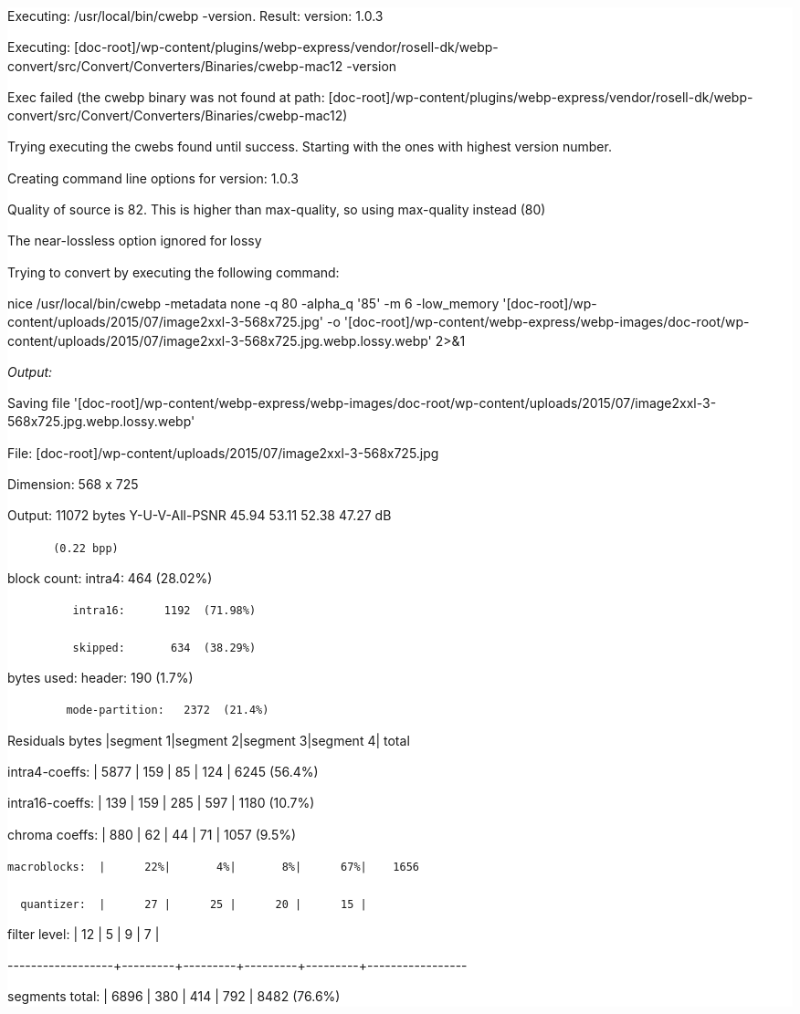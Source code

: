 Executing: /usr/local/bin/cwebp -version. Result: version: 1.0.3

Executing: [doc-root]/wp-content/plugins/webp-express/vendor/rosell-dk/webp-convert/src/Convert/Converters/Binaries/cwebp-mac12 -version

Exec failed (the cwebp binary was not found at path: [doc-root]/wp-content/plugins/webp-express/vendor/rosell-dk/webp-convert/src/Convert/Converters/Binaries/cwebp-mac12)

Trying executing the cwebs found until success. Starting with the ones with highest version number.

Creating command line options for version: 1.0.3

Quality of source is 82. This is higher than max-quality, so using max-quality instead (80)

The near-lossless option ignored for lossy

Trying to convert by executing the following command:

nice /usr/local/bin/cwebp -metadata none -q 80 -alpha_q '85' -m 6 -low_memory '[doc-root]/wp-content/uploads/2015/07/image2xxl-3-568x725.jpg' -o '[doc-root]/wp-content/webp-express/webp-images/doc-root/wp-content/uploads/2015/07/image2xxl-3-568x725.jpg.webp.lossy.webp' 2>&1


*Output:* 

Saving file '[doc-root]/wp-content/webp-express/webp-images/doc-root/wp-content/uploads/2015/07/image2xxl-3-568x725.jpg.webp.lossy.webp'

File:      [doc-root]/wp-content/uploads/2015/07/image2xxl-3-568x725.jpg

Dimension: 568 x 725

Output:    11072 bytes Y-U-V-All-PSNR 45.94 53.11 52.38   47.27 dB

           (0.22 bpp)

block count:  intra4:        464  (28.02%)

              intra16:      1192  (71.98%)

              skipped:       634  (38.29%)

bytes used:  header:            190  (1.7%)

             mode-partition:   2372  (21.4%)

 Residuals bytes  |segment 1|segment 2|segment 3|segment 4|  total

  intra4-coeffs:  |    5877 |     159 |      85 |     124 |    6245  (56.4%)

 intra16-coeffs:  |     139 |     159 |     285 |     597 |    1180  (10.7%)

  chroma coeffs:  |     880 |      62 |      44 |      71 |    1057  (9.5%)

    macroblocks:  |      22%|       4%|       8%|      67%|    1656

      quantizer:  |      27 |      25 |      20 |      15 |

   filter level:  |      12 |       5 |       9 |       7 |

------------------+---------+---------+---------+---------+-----------------

 segments total:  |    6896 |     380 |     414 |     792 |    8482  (76.6%)

